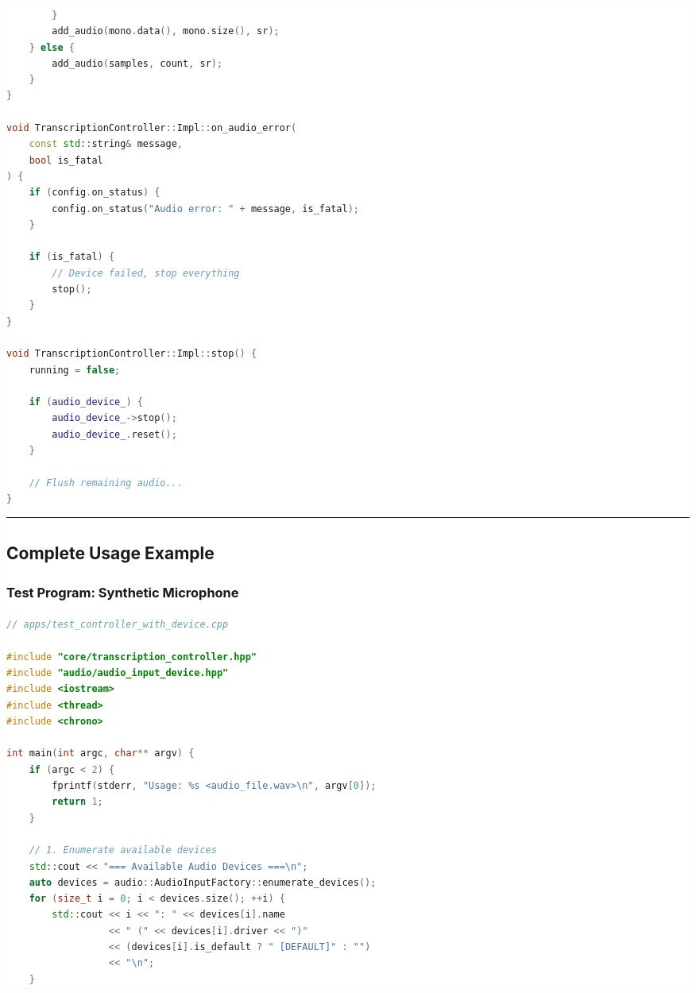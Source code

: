 ```cpp
        }
        add_audio(mono.data(), mono.size(), sr);
    } else {
        add_audio(samples, count, sr);
    }
}

void TranscriptionController::Impl::on_audio_error(
    const std::string& message, 
    bool is_fatal
) {
    if (config.on_status) {
        config.on_status("Audio error: " + message, is_fatal);
    }
    
    if (is_fatal) {
        // Device failed, stop everything
        stop();
    }
}

void TranscriptionController::Impl::stop() {
    running = false;
    
    if (audio_device_) {
        audio_device_->stop();
        audio_device_.reset();
    }
    
    // Flush remaining audio...
}
```

---

## Complete Usage Example

### Test Program: Synthetic Microphone

```cpp
// apps/test_controller_with_device.cpp

#include "core/transcription_controller.hpp"
#include "audio/audio_input_device.hpp"
#include <iostream>
#include <thread>
#include <chrono>

int main(int argc, char** argv) {
    if (argc < 2) {
        fprintf(stderr, "Usage: %s <audio_file.wav>\n", argv[0]);
        return 1;
    }
    
    // 1. Enumerate available devices
    std::cout << "=== Available Audio Devices ===\n";
    auto devices = audio::AudioInputFactory::enumerate_devices();
    for (size_t i = 0; i < devices.size(); ++i) {
        std::cout << i << ": " << devices[i].name 
                  << " (" << devices[i].driver << ")"
                  << (devices[i].is_default ? " [DEFAULT]" : "")
                  << "\n";
    }
```